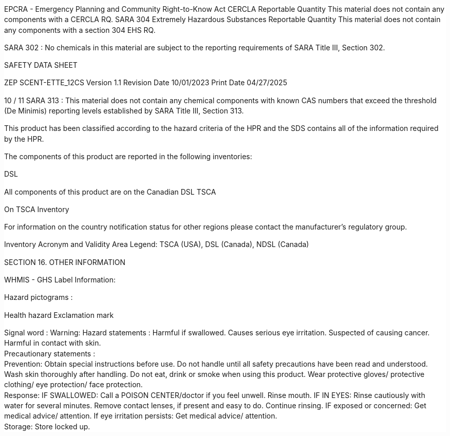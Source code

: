 EPCRA - Emergency Planning and Community Right-to-Know Act 
CERCLA Reportable Quantity 
This material does not contain any components with a CERCLA RQ. 
SARA 304 Extremely Hazardous Substances Reportable Quantity 
This material does not contain any components with a section 304 EHS RQ. 
 
SARA 302 
:  No chemicals in this material are subject to the reporting 
requirements of SARA Title III, Section 302. 
 
SAFETY DATA SHEET 
 
ZEP SCENT-ETTE_12CS 
Version 1.1 
Revision Date 10/01/2023 
Print Date 04/27/2025  
 
 
10 / 11 
SARA 313 
:  This material does not contain any chemical components with 
known CAS numbers that exceed the threshold (De Minimis) 
reporting levels established by SARA Title III, Section 313. 
 
This product has been classified according to the hazard criteria of the HPR and the SDS 
contains all of the information required by the HPR. 
 
The components of this product are reported in the following inventories: 
 
 
DSL 
 
All components of this product are on the Canadian DSL 
TSCA 
 
On TSCA Inventory 
 
For information on the country notification status for other regions please contact the 
manufacturer’s regulatory group. 
 
Inventory Acronym and Validity Area Legend: 
TSCA (USA), DSL (Canada), NDSL (Canada) 
 
SECTION 16. OTHER INFORMATION 
 
 
WHMIS - GHS Label Information: 
 
Hazard pictograms 
:
  
Health hazard 
Exclamation 
mark 
 
 
 
Signal word 
: Warning: 
Hazard statements 
: Harmful if swallowed. Causes serious eye irritation. Suspected of causing cancer. 
Harmful in contact with skin.  
Precautionary statements 
:  
Prevention: Obtain special instructions before use. Do not handle until all safety 
precautions have been read and understood. Wash skin thoroughly after handling. Do 
not eat, drink or smoke when using this product. Wear protective gloves/ protective 
clothing/ eye protection/ face protection.  
Response: IF SWALLOWED: Call a POISON CENTER/doctor if you feel unwell. Rinse 
mouth. IF IN EYES: Rinse cautiously with water for several minutes. Remove contact 
lenses, if present and easy to do. Continue rinsing. IF exposed or concerned: Get 
medical advice/ attention. If eye irritation persists: Get medical advice/ attention.  
Storage: Store locked up.  